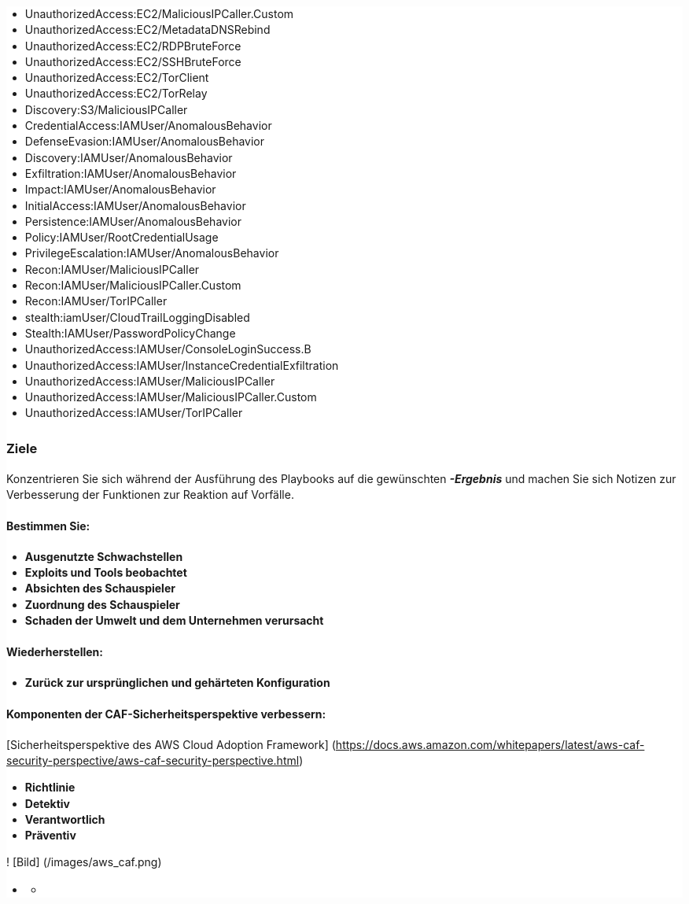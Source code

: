 - UnauthorizedAccess:EC2/MaliciousIPCaller.Custom
- UnauthorizedAccess:EC2/MetadataDNSRebind
- UnauthorizedAccess:EC2/RDPBruteForce
- UnauthorizedAccess:EC2/SSHBruteForce
- UnauthorizedAccess:EC2/TorClient
- UnauthorizedAccess:EC2/TorRelay
- Discovery:S3/MaliciousIPCaller
- CredentialAccess:IAMUser/AnomalousBehavior
- DefenseEvasion:IAMUser/AnomalousBehavior
- Discovery:IAMUser/AnomalousBehavior
- Exfiltration:IAMUser/AnomalousBehavior
- Impact:IAMUser/AnomalousBehavior
- InitialAccess:IAMUser/AnomalousBehavior
- Persistence:IAMUser/AnomalousBehavior
- Policy:IAMUser/RootCredentialUsage
- PrivilegeEscalation:IAMUser/AnomalousBehavior
- Recon:IAMUser/MaliciousIPCaller
- Recon:IAMUser/MaliciousIPCaller.Custom
- Recon:IAMUser/TorIPCaller
- stealth:iamUser/CloudTrailLoggingDisabled
- Stealth:IAMUser/PasswordPolicyChange
- UnauthorizedAccess:IAMUser/ConsoleLoginSuccess.B
- UnauthorizedAccess:IAMUser/InstanceCredentialExfiltration
- UnauthorizedAccess:IAMUser/MaliciousIPCaller
- UnauthorizedAccess:IAMUser/MaliciousIPCaller.Custom
- UnauthorizedAccess:IAMUser/TorIPCaller

### Ziele
Konzentrieren Sie sich während der Ausführung des Playbooks auf die gewünschten _***-Ergebnis***_ und machen Sie sich Notizen zur Verbesserung der Funktionen zur Reaktion auf Vorfälle.

#### Bestimmen Sie:
* **Ausgenutzte Schwachstellen**
* **Exploits und Tools beobachtet**
* **Absichten des Schauspieler**
* **Zuordnung des Schauspieler**
* **Schaden der Umwelt und dem Unternehmen verursacht**

#### Wiederherstellen:
* **Zurück zur ursprünglichen und gehärteten Konfiguration**

#### Komponenten der CAF-Sicherheitsperspektive verbessern:
[Sicherheitsperspektive des AWS Cloud Adoption Framework] (https://docs.aws.amazon.com/whitepapers/latest/aws-caf-security-perspective/aws-caf-security-perspective.html)
* **Richtlinie**
* **Detektiv**
* **Verantwortlich**
* **Präventiv**

! [Bild] (/images/aws_caf.png)
* *
